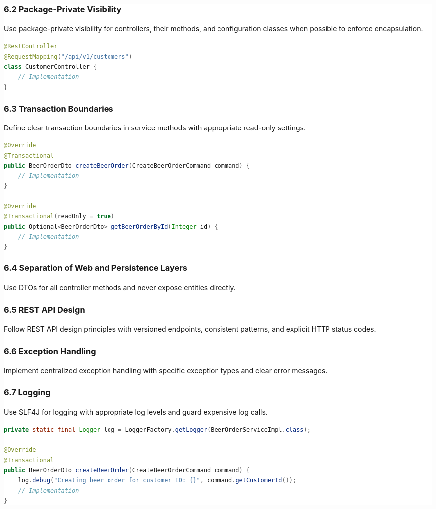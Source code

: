 ### 6.2 Package-Private Visibility

Use package-private visibility for controllers, their methods, and configuration classes when possible to enforce encapsulation.

```java
@RestController
@RequestMapping("/api/v1/customers")
class CustomerController {
    // Implementation
}
```

### 6.3 Transaction Boundaries

Define clear transaction boundaries in service methods with appropriate read-only settings.

```java
@Override
@Transactional
public BeerOrderDto createBeerOrder(CreateBeerOrderCommand command) {
    // Implementation
}

@Override
@Transactional(readOnly = true)
public Optional<BeerOrderDto> getBeerOrderById(Integer id) {
    // Implementation
}
```

### 6.4 Separation of Web and Persistence Layers

Use DTOs for all controller methods and never expose entities directly.

### 6.5 REST API Design

Follow REST API design principles with versioned endpoints, consistent patterns, and explicit HTTP status codes.

### 6.6 Exception Handling

Implement centralized exception handling with specific exception types and clear error messages.

### 6.7 Logging

Use SLF4J for logging with appropriate log levels and guard expensive log calls.

```java
private static final Logger log = LoggerFactory.getLogger(BeerOrderServiceImpl.class);

@Override
@Transactional
public BeerOrderDto createBeerOrder(CreateBeerOrderCommand command) {
    log.debug("Creating beer order for customer ID: {}", command.getCustomerId());
    // Implementation
}
```
